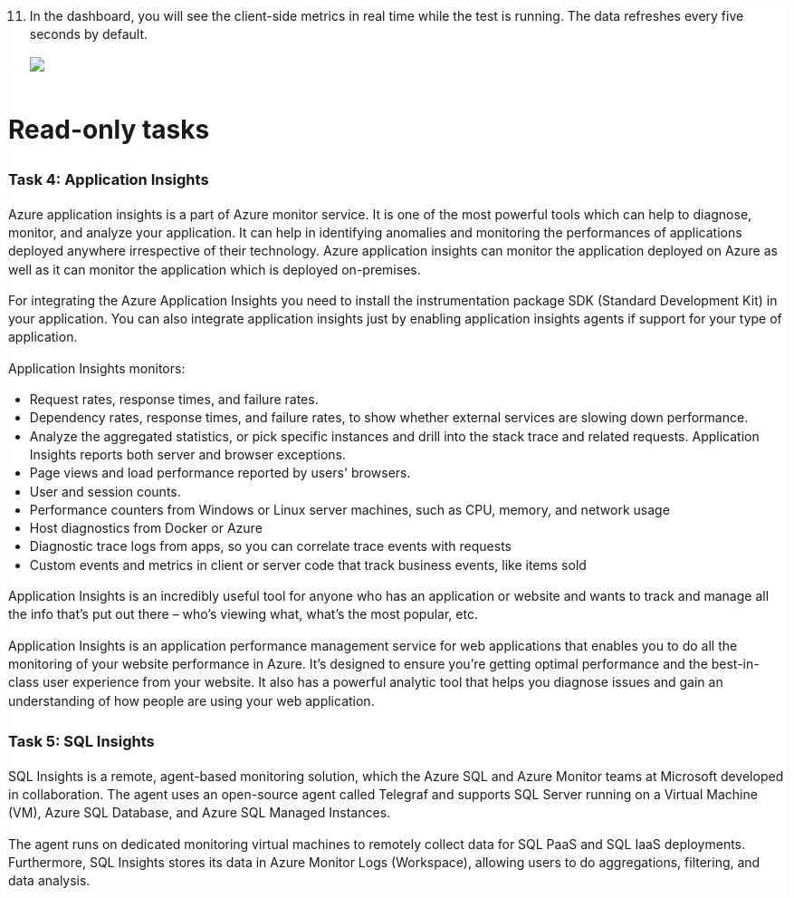 11. In the dashboard, you will see the client-side metrics in real time while the test is running. The data refreshes every five seconds by default.

    ![](./media/pe-32.png)

# Read-only tasks

### **Task 4: Application Insights**

Azure application insights is a part of  Azure monitor service. It is one of the most powerful tools which can help to diagnose, monitor, and analyze your application. It can help in identifying anomalies and monitoring the performances of applications deployed anywhere irrespective of their technology.  Azure application insights can monitor the application deployed on Azure as well as it can monitor the application which is deployed on-premises.

For integrating the Azure Application Insights you need to install the instrumentation package SDK (Standard Development Kit) in your application. You can also integrate application insights just by enabling application insights agents if support for your type of application.

Application Insights monitors:

* Request rates, response times, and failure rates.
* Dependency rates, response times, and failure rates, to show whether external services are slowing down performance.
* Analyze the aggregated statistics, or pick specific instances and drill into the stack trace and related requests. Application Insights reports both server and browser exceptions.
* Page views and load performance reported by users' browsers.
* User and session counts.
* Performance counters from Windows or Linux server machines, such as CPU, memory, and network usage
* Host diagnostics from Docker or Azure
* Diagnostic trace logs from apps, so you can correlate trace events with requests
* Custom events and metrics in client or server code that track business events, like items sold


Application Insights is an incredibly useful tool for anyone who has an application or website and wants to track and manage all the info that’s put out there – who’s viewing what, what’s the most popular, etc.

Application Insights is an application performance management service for web applications that enables you to do all the monitoring of your website performance in Azure. It’s designed to ensure you’re getting optimal performance and the best-in-class user experience from your website. It also has a powerful analytic tool that helps you diagnose issues and gain an understanding of how people are using your web application.

### **Task 5: SQL Insights**

SQL Insights is a remote, agent-based monitoring solution, which the Azure SQL and Azure Monitor teams at Microsoft developed in collaboration. The agent uses an open-source agent called Telegraf and supports SQL Server running on a Virtual Machine (VM), Azure SQL Database, and Azure SQL Managed Instances.

The agent runs on dedicated monitoring virtual machines to remotely collect data for SQL PaaS and SQL IaaS deployments. Furthermore, SQL Insights stores its data in Azure Monitor Logs (Workspace), allowing users to do aggregations, filtering, and data analysis. 

